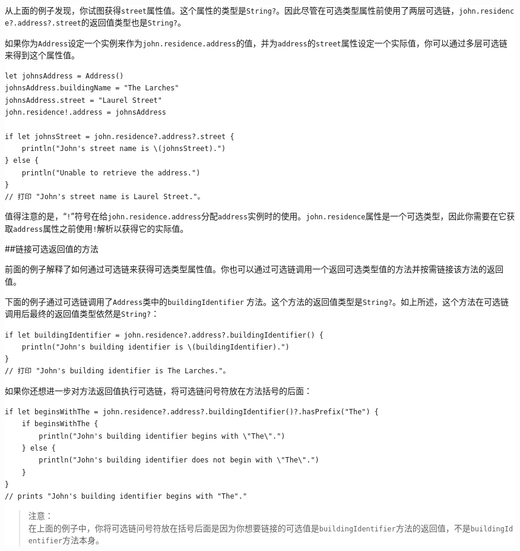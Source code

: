 从上面的例子发现，你试图获得`street`属性值。这个属性的类型是`String?`。因此尽管在可选类型属性前使用了两层可选链，`john.residence?.address?.street`的返回值类型也是`String?`。

如果你为`Address`设定一个实例来作为`john.residence.address`的值，并为`address`的`street`属性设定一个实际值，你可以通过多层可选链来得到这个属性值。

    let johnsAddress = Address()
    johnsAddress.buildingName = "The Larches"
    johnsAddress.street = "Laurel Street"
    john.residence!.address = johnsAddress
    
    if let johnsStreet = john.residence?.address?.street {
        println("John's street name is \(johnsStreet).")
    } else {
        println("Unable to retrieve the address.")
    }
    // 打印 "John's street name is Laurel Street."。

值得注意的是，“`!`”符号在给`john.residence.address`分配`address`实例时的使用。`john.residence`属性是一个可选类型，因此你需要在它获取`address`属性之前使用`!`解析以获得它的实际值。

<a name="chaining_on_methods_with_optional_return_values"></a>
##链接可选返回值的方法

前面的例子解释了如何通过可选链来获得可选类型属性值。你也可以通过可选链调用一个返回可选类型值的方法并按需链接该方法的返回值。

下面的例子通过可选链调用了`Address`类中的`buildingIdentifier` 方法。这个方法的返回值类型是`String?`。如上所述，这个方法在可选链调用后最终的返回值类型依然是`String?`：

    if let buildingIdentifier = john.residence?.address?.buildingIdentifier() {
        println("John's building identifier is \(buildingIdentifier).")
    }
    // 打印 "John's building identifier is The Larches."。

如果你还想进一步对方法返回值执行可选链，将可选链问号符放在方法括号的后面：

    if let beginsWithThe = john.residence?.address?.buildingIdentifier()?.hasPrefix("The") {
        if beginsWithThe {
            println("John's building identifier begins with \"The\".")
        } else {
            println("John's building identifier does not begin with \"The\".")
        }
    }
    // prints "John's building identifier begins with "The"."

> 注意：  
在上面的例子中，你将可选链问号符放在括号后面是因为你想要链接的可选值是`buildingIdentifier`方法的返回值，不是`buildingIdentifier`方法本身。
